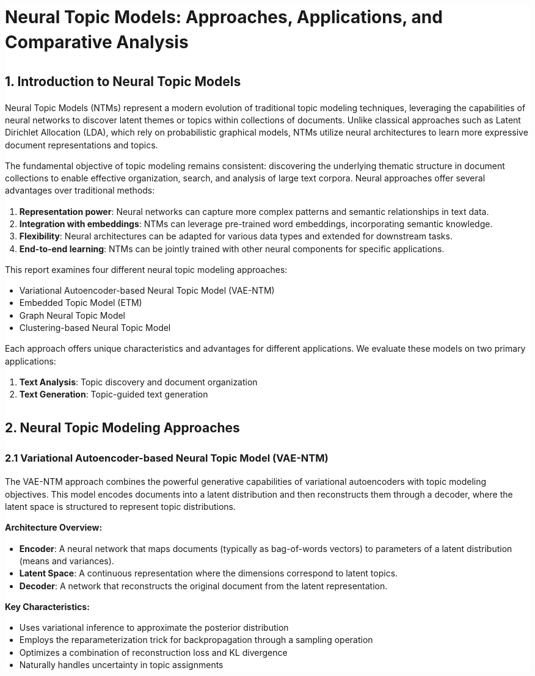 # Neural Topic Models: Approaches, Applications, and Comparative Analysis

## 1. Introduction to Neural Topic Models

Neural Topic Models (NTMs) represent a modern evolution of traditional topic modeling techniques, leveraging the capabilities of neural networks to discover latent themes or topics within collections of documents. Unlike classical approaches such as Latent Dirichlet Allocation (LDA), which rely on probabilistic graphical models, NTMs utilize neural architectures to learn more expressive document representations and topics.

The fundamental objective of topic modeling remains consistent: discovering the underlying thematic structure in document collections to enable effective organization, search, and analysis of large text corpora. Neural approaches offer several advantages over traditional methods:

1. **Representation power**: Neural networks can capture more complex patterns and semantic relationships in text data.
2. **Integration with embeddings**: NTMs can leverage pre-trained word embeddings, incorporating semantic knowledge.
3. **Flexibility**: Neural architectures can be adapted for various data types and extended for downstream tasks.
4. **End-to-end learning**: NTMs can be jointly trained with other neural components for specific applications.

This report examines four different neural topic modeling approaches:
- Variational Autoencoder-based Neural Topic Model (VAE-NTM)
- Embedded Topic Model (ETM)
- Graph Neural Topic Model
- Clustering-based Neural Topic Model

Each approach offers unique characteristics and advantages for different applications. We evaluate these models on two primary applications:
1. **Text Analysis**: Topic discovery and document organization
2. **Text Generation**: Topic-guided text generation

## 2. Neural Topic Modeling Approaches

### 2.1 Variational Autoencoder-based Neural Topic Model (VAE-NTM)

The VAE-NTM approach combines the powerful generative capabilities of variational autoencoders with topic modeling objectives. This model encodes documents into a latent distribution and then reconstructs them through a decoder, where the latent space is structured to represent topic distributions.

**Architecture Overview:**
- **Encoder**: A neural network that maps documents (typically as bag-of-words vectors) to parameters of a latent distribution (means and variances).
- **Latent Space**: A continuous representation where the dimensions correspond to latent topics.
- **Decoder**: A network that reconstructs the original document from the latent representation.

**Key Characteristics:**
- Uses variational inference to approximate the posterior distribution
- Employs the reparameterization trick for backpropagation through a sampling operation
- Optimizes a combination of reconstruction loss and KL divergence
- Naturally handles uncertainty in topic assignments
